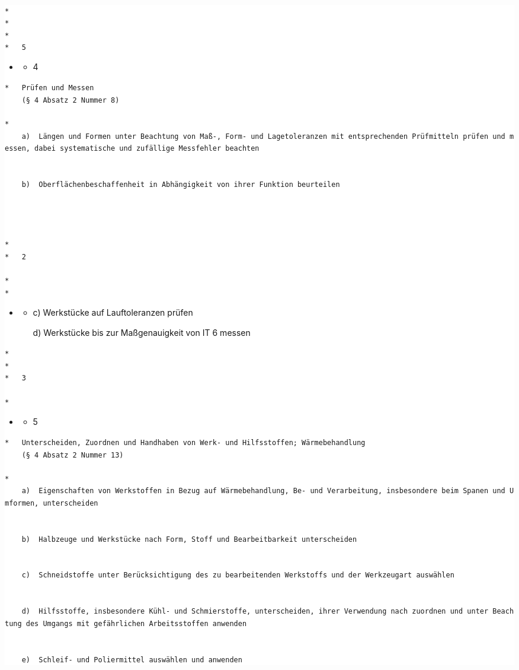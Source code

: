 
    *
    *
    *
    *   5


*    *   4

    *   Prüfen und Messen
        (§ 4 Absatz 2 Nummer 8)

    *
        a)  Längen und Formen unter Beachtung von Maß-, Form- und Lagetoleranzen mit entsprechenden Prüfmitteln prüfen und messen, dabei systematische und zufällige Messfehler beachten


        b)  Oberflächenbeschaffenheit in Abhängigkeit von ihrer Funktion beurteilen




    *
    *   2

    *
    *

*    *
        c)  Werkstücke auf Lauftoleranzen prüfen


        d)  Werkstücke bis zur Maßgenauigkeit von IT 6 messen




    *
    *
    *   3

    *

*    *   5

    *   Unterscheiden, Zuordnen und Handhaben von Werk- und Hilfsstoffen; Wärmebehandlung
        (§ 4 Absatz 2 Nummer 13)

    *
        a)  Eigenschaften von Werkstoffen in Bezug auf Wärmebehandlung, Be- und Verarbeitung, insbesondere beim Spanen und Umformen, unterscheiden


        b)  Halbzeuge und Werkstücke nach Form, Stoff und Bearbeitbarkeit unterscheiden


        c)  Schneidstoffe unter Berücksichtigung des zu bearbeitenden Werkstoffs und der Werkzeugart auswählen


        d)  Hilfsstoffe, insbesondere Kühl- und Schmierstoffe, unterscheiden, ihrer Verwendung nach zuordnen und unter Beachtung des Umgangs mit gefährlichen Arbeitsstoffen anwenden


        e)  Schleif- und Poliermittel auswählen und anwenden
